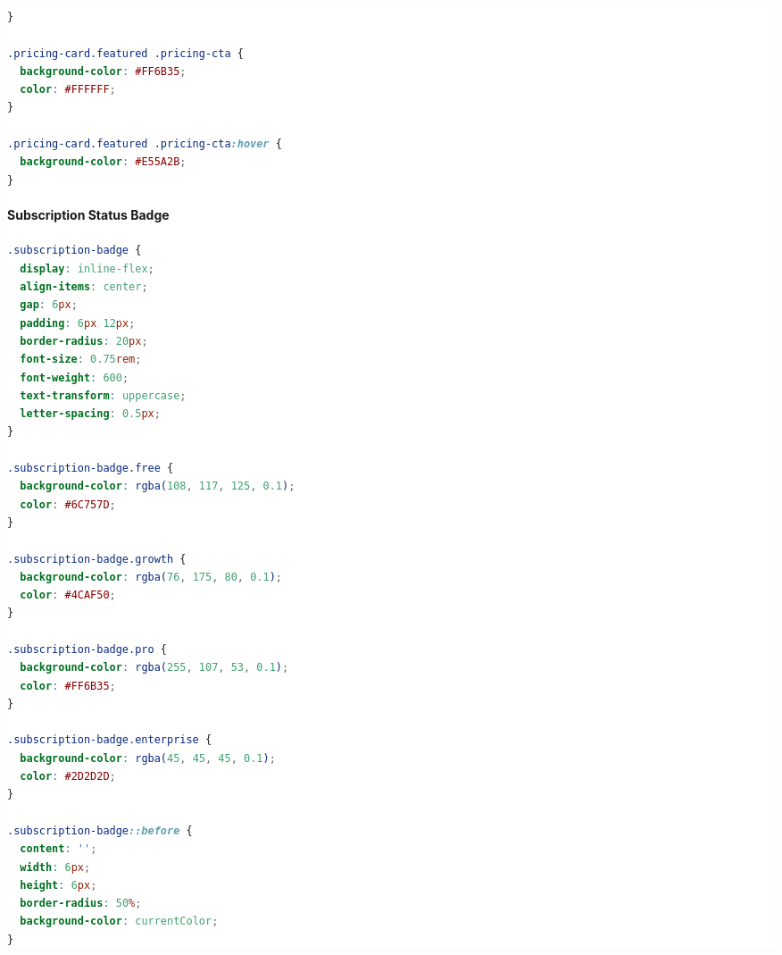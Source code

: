 ```css
}

.pricing-card.featured .pricing-cta {
  background-color: #FF6B35;
  color: #FFFFFF;
}

.pricing-card.featured .pricing-cta:hover {
  background-color: #E55A2B;
}
```

#### Subscription Status Badge
```css
.subscription-badge {
  display: inline-flex;
  align-items: center;
  gap: 6px;
  padding: 6px 12px;
  border-radius: 20px;
  font-size: 0.75rem;
  font-weight: 600;
  text-transform: uppercase;
  letter-spacing: 0.5px;
}

.subscription-badge.free {
  background-color: rgba(108, 117, 125, 0.1);
  color: #6C757D;
}

.subscription-badge.growth {
  background-color: rgba(76, 175, 80, 0.1);
  color: #4CAF50;
}

.subscription-badge.pro {
  background-color: rgba(255, 107, 53, 0.1);
  color: #FF6B35;
}

.subscription-badge.enterprise {
  background-color: rgba(45, 45, 45, 0.1);
  color: #2D2D2D;
}

.subscription-badge::before {
  content: '';
  width: 6px;
  height: 6px;
  border-radius: 50%;
  background-color: currentColor;
}
```

